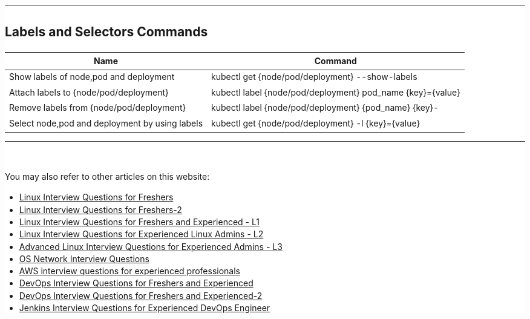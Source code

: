 
---

## Labels and Selectors Commands

|Name                     |   Command                                          |
|-------------------------|----------------------------------------------------|
|Show labels of node,pod and deployment|kubectl get {node/pod/deployment} --show-labels|
|Attach labels to {node/pod/deployment}|kubectl label {node/pod/deployment} pod_name {key}={value}|
|Remove labels from {node/pod/deployment}|kubectl label {node/pod/deployment} {pod_name} {key}-|
|Select node,pod and deployment by using labels|kubectl get {node/pod/deployment} -l {key}={value}|


---

<br>

You may also refer to other articles on this website:

* [Linux Interview Questions for Freshers](linux_basic.md)
* [Linux Interview Questions for Freshers-2](linux_interview_questions_for_freshers.md)
* [Linux Interview Questions for Freshers and Experienced - L1](linux_L1.md)
* [Linux Interview Questions for Experienced Linux Admins - L2](linux_L2.md)
* [Advanced Linux Interview Questions for Experienced Admins - L3](linux_L3.md)
* [OS Network Interview Questions](network.md)
* [AWS interview questions for experienced professionals](aws.md)
* [DevOps Interview Questions for Freshers and Experienced](devops_interview_questions.md)
* [DevOps Interview Questions for Freshers and Experienced-2](devops_interview_questions-2.md)
* [Jenkins Interview Questions for Experienced DevOps Engineer](jenkins.md)
